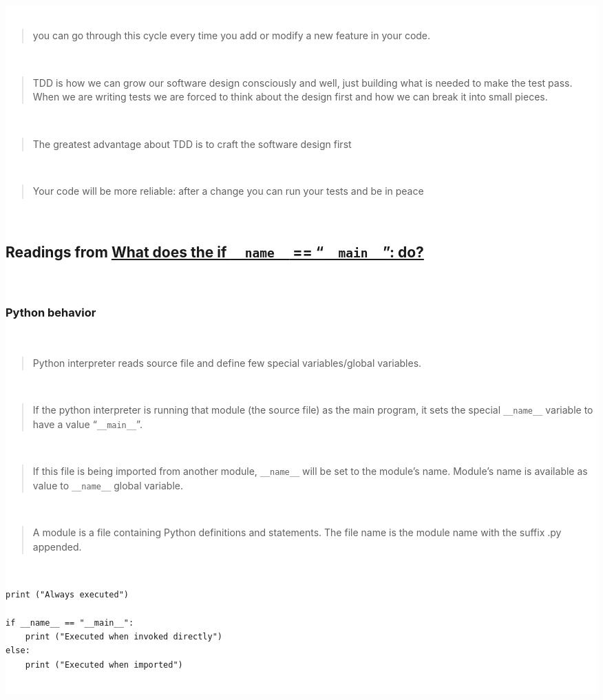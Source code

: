 <br>

> you can go through this cycle every time you add or modify a new feature in your code.

<br>

> TDD is how we can grow our software design consciously and well, just building what is needed to make the test pass. When we are writing tests we are forced to think about the design first and how we can break it into small pieces.

<br>

> The greatest advantage about TDD is to craft the software design first

<br>

> Your code will be more reliable: after a change you can run your tests and be in peace

<br>

## Readings from [What does the if `__name__` == “`__main__`”: do?](https://www.geeksforgeeks.org/what-does-the-if-__name__-__main__-do/)

<br>

### Python behavior

<br>

> Python interpreter reads source file and define few special variables/global variables.

<br>

> If the python interpreter is running that module (the source file) as the main program, it sets the special `__name__` variable to have a value “`__main__`”.

<br>

> If this file is being imported from another module, `__name__` will be set to the module’s name. Module’s name is available as value to `__name__` global variable. 

<br>

> A module is a file containing Python definitions and statements. The file name is the module name with the suffix .py appended. 


<br>

```
print ("Always executed")
 
if __name__ == "__main__":
    print ("Executed when invoked directly")
else:
    print ("Executed when imported")
```

<br>
